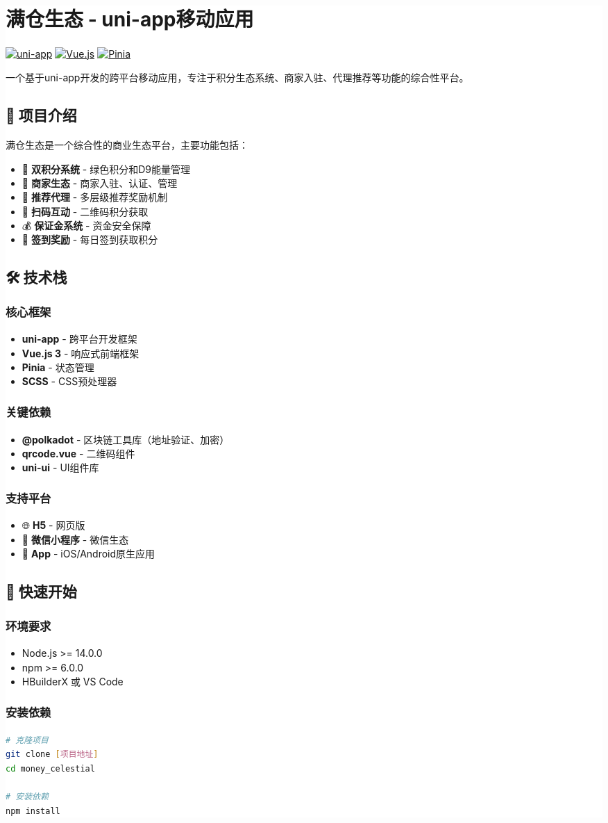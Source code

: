 # 满仓生态 - uni-app移动应用

[![uni-app](https://img.shields.io/badge/uni--app-latest-green.svg)](https://uniapp.dcloud.io/)
[![Vue.js](https://img.shields.io/badge/Vue.js-3.x-brightgreen.svg)](https://vuejs.org/)
[![Pinia](https://img.shields.io/badge/Pinia-latest-yellow.svg)](https://pinia.vuejs.org/)

一个基于uni-app开发的跨平台移动应用，专注于积分生态系统、商家入驻、代理推荐等功能的综合性平台。

## 📱 项目介绍

满仓生态是一个综合性的商业生态平台，主要功能包括：

- 🎯 **双积分系统** - 绿色积分和D9能量管理
- 🏪 **商家生态** - 商家入驻、认证、管理
- 👥 **推荐代理** - 多层级推荐奖励机制
- 📱 **扫码互动** - 二维码积分获取
- 💰 **保证金系统** - 资金安全保障
- 🎁 **签到奖励** - 每日签到获取积分

## 🛠️ 技术栈

### 核心框架
- **uni-app** - 跨平台开发框架
- **Vue.js 3** - 响应式前端框架
- **Pinia** - 状态管理
- **SCSS** - CSS预处理器

### 关键依赖
- **@polkadot** - 区块链工具库（地址验证、加密）
- **qrcode.vue** - 二维码组件
- **uni-ui** - UI组件库

### 支持平台
- 🌐 **H5** - 网页版
- 📱 **微信小程序** - 微信生态
- 📲 **App** - iOS/Android原生应用

## 🚀 快速开始

### 环境要求
- Node.js >= 14.0.0
- npm >= 6.0.0
- HBuilderX 或 VS Code

### 安装依赖
```bash
# 克隆项目
git clone [项目地址]
cd money_celestial

# 安装依赖
npm install
```
